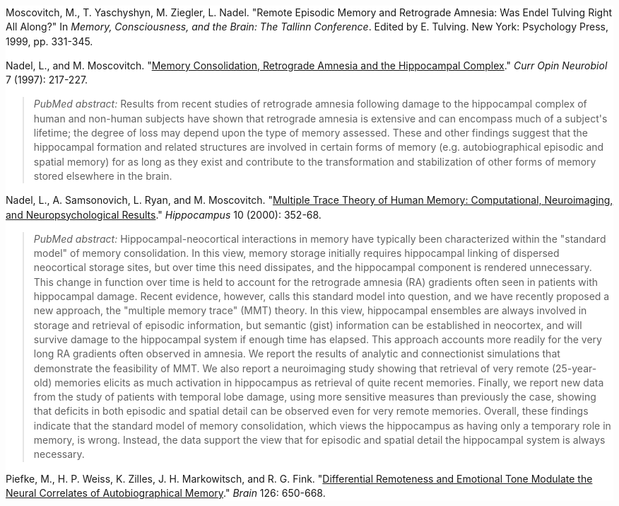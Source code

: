 Moscovitch, M., T. Yaschyshyn, M. Ziegler, L. Nadel. "Remote Episodic Memory and Retrograde Amnesia: Was Endel Tulving Right All Along?" In _Memory, Consciousness, and the Brain: The Tallinn Conference_. Edited by E. Tulving. New York: Psychology Press, 1999, pp. 331-345.

Nadel, L., and M. Moscovitch. "[Memory Consolidation, Retrograde Amnesia and the Hippocampal Complex](http://www.ncbi.nlm.nih.gov/entrez/query.fcgi?cmd=Retrieve&db=PubMed&dopt=Citation&list_uids=9142752)." _Curr Opin Neurobiol_ 7 (1997): 217-227.

> _PubMed abstract:_ Results from recent studies of retrograde amnesia following damage to the hippocampal complex of human and non-human subjects have shown that retrograde amnesia is extensive and can encompass much of a subject's lifetime; the degree of loss may depend upon the type of memory assessed. These and other findings suggest that the hippocampal formation and related structures are involved in certain forms of memory (e.g. autobiographical episodic and spatial memory) for as long as they exist and contribute to the transformation and stabilization of other forms of memory stored elsewhere in the brain.

Nadel, L., A. Samsonovich, L. Ryan, and M. Moscovitch. "[Multiple Trace Theory of Human Memory: Computational, Neuroimaging, and Neuropsychological Results](http://www.ncbi.nlm.nih.gov/entrez/query.fcgi?cmd=Retrieve&db=PubMed&dopt=Citation&list_uids=10985275)." _Hippocampus_ 10 (2000): 352-68.

> _PubMed abstract:_ Hippocampal-neocortical interactions in memory have typically been characterized within the "standard model" of memory consolidation. In this view, memory storage initially requires hippocampal linking of dispersed neocortical storage sites, but over time this need dissipates, and the hippocampal component is rendered unnecessary. This change in function over time is held to account for the retrograde amnesia (RA) gradients often seen in patients with hippocampal damage. Recent evidence, however, calls this standard model into question, and we have recently proposed a new approach, the "multiple memory trace" (MMT) theory. In this view, hippocampal ensembles are always involved in storage and retrieval of episodic information, but semantic (gist) information can be established in neocortex, and will survive damage to the hippocampal system if enough time has elapsed. This approach accounts more readily for the very long RA gradients often observed in amnesia. We report the results of analytic and connectionist simulations that demonstrate the feasibility of MMT. We also report a neuroimaging study showing that retrieval of very remote (25-year-old) memories elicits as much activation in hippocampus as retrieval of quite recent memories. Finally, we report new data from the study of patients with temporal lobe damage, using more sensitive measures than previously the case, showing that deficits in both episodic and spatial detail can be observed even for very remote memories. Overall, these findings indicate that the standard model of memory consolidation, which views the hippocampus as having only a temporary role in memory, is wrong. Instead, the data support the view that for episodic and spatial detail the hippocampal system is always necessary.

Piefke, M., H. P. Weiss, K. Zilles, J. H. Markowitsch, and R. G. Fink. "[Differential Remoteness and Emotional Tone Modulate the Neural Correlates of Autobiographical Memory](http://www.ncbi.nlm.nih.gov/entrez/query.fcgi?cmd=Retrieve&db=PubMed&dopt=Citation&list_uids=12566286)." _Brain_ 126: 650-668.
